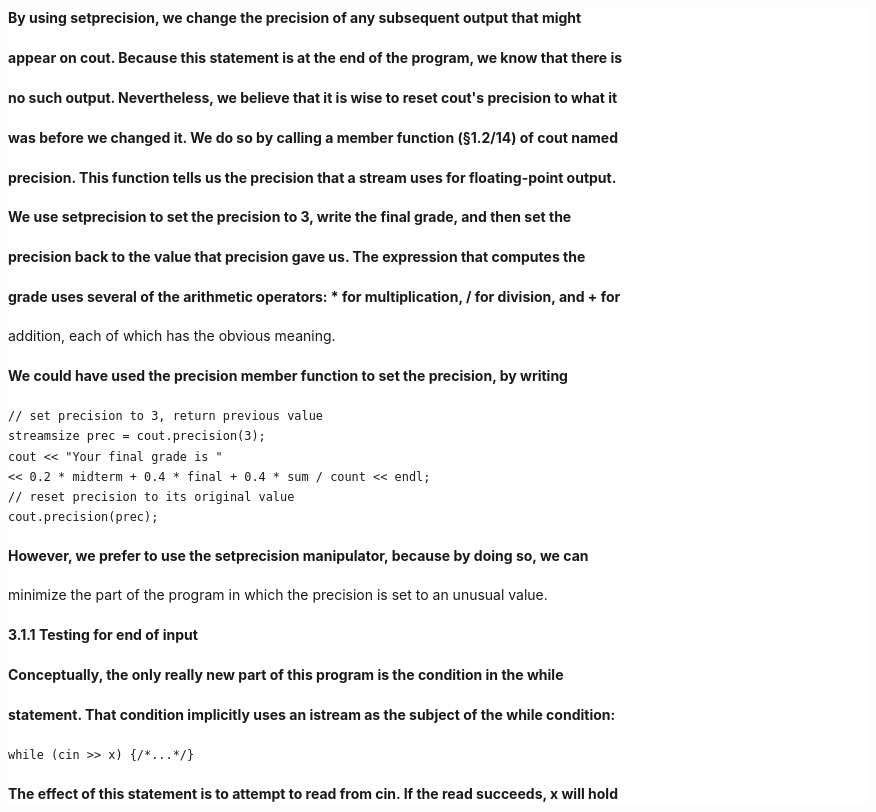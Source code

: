 #### By using setprecision, we change the precision of any subsequent output that might

#### appear on cout. Because this statement is at the end of the program, we know that there is

#### no such output. Nevertheless, we believe that it is wise to reset cout's precision to what it

#### was before we changed it. We do so by calling a member function (§1.2/14) of cout named

#### precision. This function tells us the precision that a stream uses for floating-point output.

#### We use setprecision to set the precision to 3, write the final grade, and then set the

#### precision back to the value that precision gave us. The expression that computes the

#### grade uses several of the arithmetic operators: * for multiplication, / for division, and + for


addition, each of which has the obvious meaning.

#### We could have used the precision member function to set the precision, by writing

```
// set precision to 3, return previous value
streamsize prec = cout.precision(3);
cout << "Your final grade is "
<< 0.2 * midterm + 0.4 * final + 0.4 * sum / count << endl;
// reset precision to its original value
cout.precision(prec);
```
#### However, we prefer to use the setprecision manipulator, because by doing so, we can

minimize the part of the program in which the precision is set to an unusual value.

#### 3.1.1 Testing for end of input

#### Conceptually, the only really new part of this program is the condition in the while

#### statement. That condition implicitly uses an istream as the subject of the while condition:

```
while (cin >> x) {/*...*/}
```
#### The effect of this statement is to attempt to read from cin. If the read succeeds, x will hold
